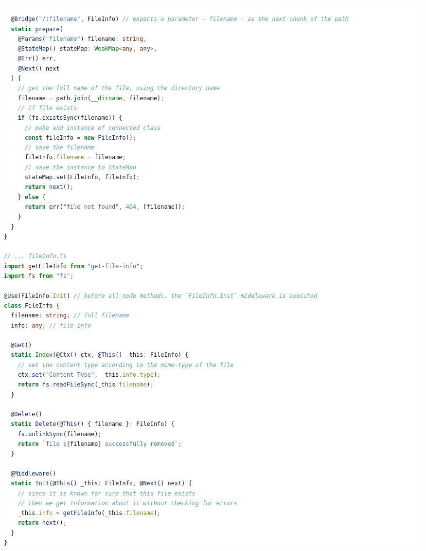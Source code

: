 ```ts

  @Bridge("/:filename", FileInfo) // expects a parameter - filename - as the next chunk of the path
  static prepare(
    @Params("filename") filename: string,
    @StateMap() stateMap: WeakMap<any, any>,
    @Err() err,
    @Next() next
  ) {
    // get the full name of the file, using the directory name
    filename = path.join(__dirname, filename);
    // if file exists
    if (fs.existsSync(filename)) {
      // make and instance of connected class
      const fileInfo = new FileInfo();
      // save the filename
      fileInfo.filename = filename;
      // save the instance to StateMap
      stateMap.set(FileInfo, fileInfo);
      return next();
    } else {
      return err("file not found", 404, [filename]);
    }
  }
}

// ... fileinfo.ts
import getFileInfo from "get-file-info";
import fs from "fs";

@Use(FileInfo.Init) // before all node methods, the `FileInfo.Init` middleware is executed
class FileInfo {
  filename: string; // full filename
  info: any; // file info

  @Get()
  static Index(@Ctx() ctx, @This() _this: FileInfo) {
    // set the content type according to the mime-type of the file
    ctx.set("Content-Type", _this.info.type);
    return fs.readFileSync(_this.filename);
  }

  @Delete()
  static Delete(@This() { filename }: FileInfo) {
    fs.unlinkSync(filename);
    return `file ${filename} successfully removed`;
  }

  @Middleware()
  static Init(@This() _this: FileInfo, @Next() next) {
    // since it is known for sure that this file exists
    // then we get information about it without checking for errors
    _this.info = getFileInfo(_this.filename);
    return next();
  }
}
```
